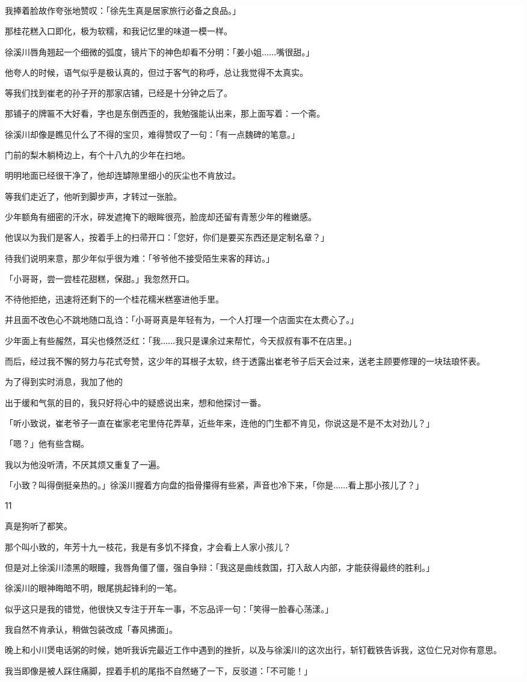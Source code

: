 我捧着脸故作夸张地赞叹：「徐先生真是居家旅行必备之良品。」

那桂花糕入口即化，极为软糯，和我记忆里的味道一模一样。

徐溪川唇角翘起一个细微的弧度，镜片下的神色却看不分明：「姜小姐……嘴很甜。」

他夸人的时候，语气似乎是极认真的，但过于客气的称呼，总让我觉得不太真实。

等我们找到崔老的孙子开的那家店铺，已经是十分钟之后了。

那铺子的牌匾不大好看，字也是东倒西歪的，我勉强能认出来，那上面写着：一个斋。

徐溪川却像是瞧见什么了不得的宝贝，难得赞叹了一句：「有一点魏碑的笔意。」

门前的梨木躺椅边上，有个十八九的少年在扫地。

明明地面已经很干净了，他却连罅隙里细小的灰尘也不肯放过。

等我们走近了，他听到脚步声，才转过一张脸。

少年额角有细密的汗水，碎发遮掩下的眼眸很亮，脸庞却还留有青葱少年的稚嫩感。

他误以为我们是客人，按着手上的扫帚开口：「您好，你们是要买东西还是定制名章？」

待我们说明来意，那少年似乎很为难：「爷爷他不接受陌生来客的拜访。」

「小哥哥，尝一尝桂花甜糕，保甜。」我忽然开口。

不待他拒绝，迅速将还剩下的一个桂花糯米糕塞进他手里。

并且面不改色心不跳地随口乱诌：「小哥哥真是年轻有为，一个人打理一个店面实在太费心了。」

少年面上有些赧然，耳尖也倏然泛红：「我……我只是课余过来帮忙，今天叔叔有事不在店里。」

而后，经过我不懈的努力与花式夸赞，这少年的耳根子太软，终于透露出崔老爷子后天会过来，送老主顾要修理的一块珐琅怀表。

为了得到实时消息，我加了他的

出于缓和气氛的目的，我只好将心中的疑惑说出来，想和他探讨一番。

「听小致说，崔老爷子一直在崔家老宅里侍花弄草，近些年来，连他的门生都不肯见，你说这是不是不太对劲儿？」

「嗯？」他有些含糊。

我以为他没听清，不厌其烦又重复了一遍。

「小致？叫得倒挺亲热的。」徐溪川握着方向盘的指骨攥得有些紧，声音也冷下来，「你是……看上那小孩儿了？」

11

真是狗听了都笑。

那个叫小致的，年芳十九一枝花，我是有多饥不择食，才会看上人家小孩儿？

但是对上徐溪川漆黑的眼瞳，我唇角僵了僵，强自争辩：「我这是曲线救国，打入敌人内部，才能获得最终的胜利。」

徐溪川的眼神晦暗不明，眼尾挑起锋利的一笔。

似乎这只是我的错觉，他很快又专注于开车一事，不忘品评一句：「笑得一脸春心荡漾。」

我自然不肯承认，稍做包装改成「春风拂面」。

晚上和小川煲电话粥的时候，她听我诉完最近工作中遇到的挫折，以及与徐溪川的这次出行，斩钉截铁告诉我，这位仁兄对你有意思。

我当即像是被人踩住痛脚，捏着手机的尾指不自然蜷了一下，反驳道：「不可能！」
